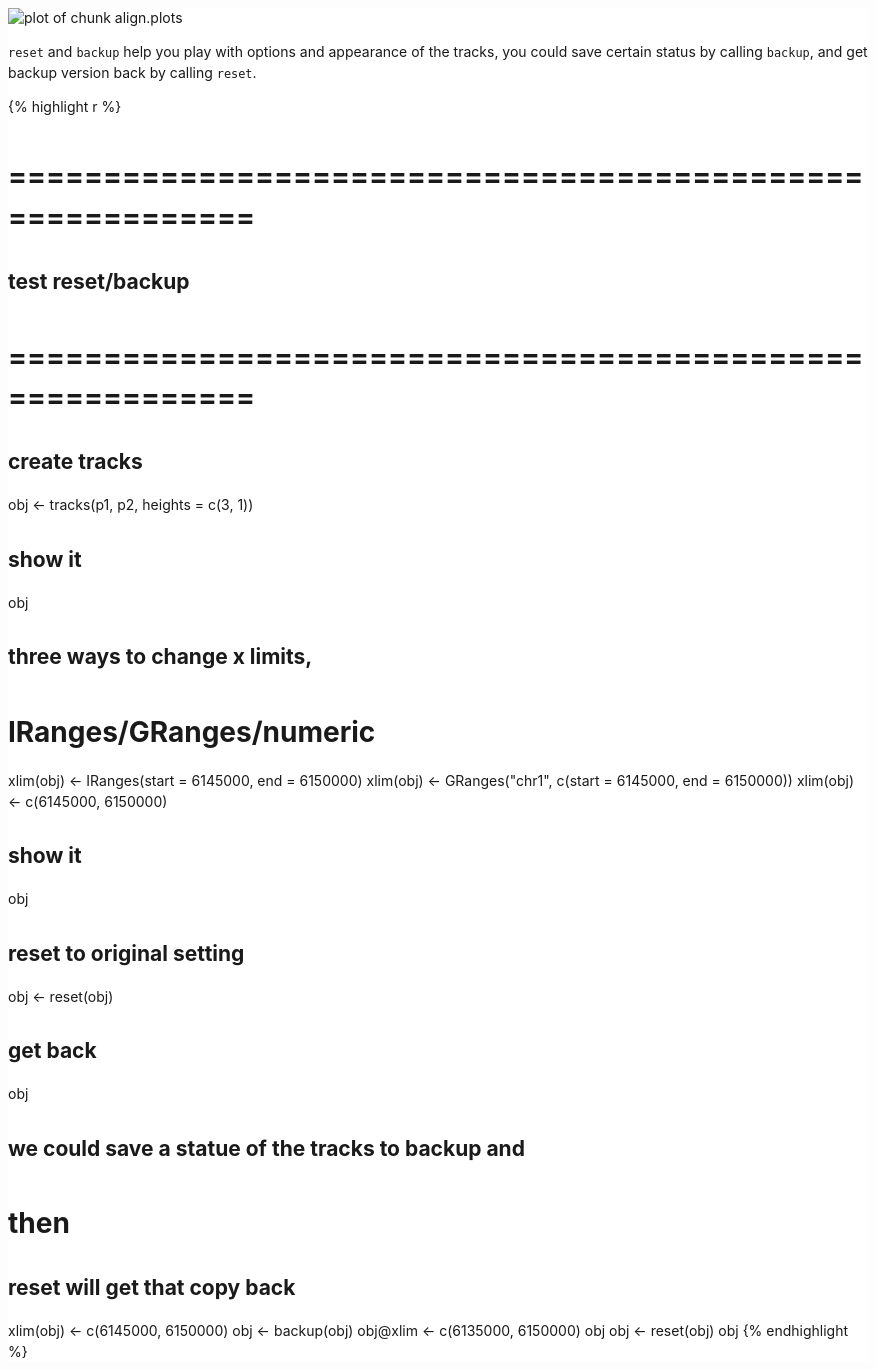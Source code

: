 ![plot of chunk align.plots](http://i.imgur.com/Utlh5.png) 


`reset` and `backup` help you play with options and appearance of the tracks,
you could save certain status by calling `backup`, and get backup version back
by calling `reset`.


{% highlight r %}
##
#   ==========================================================
## test reset/backup
##
#   ==========================================================
## create tracks
obj <- tracks(p1, p2, heights = c(3, 1))
## show it
obj
## three ways to change x limits,
#   IRanges/GRanges/numeric
xlim(obj) <- IRanges(start = 6145000, end = 6150000)
xlim(obj) <- GRanges("chr1", c(start = 6145000, 
    end = 6150000))
xlim(obj) <- c(6145000, 6150000)
## show it
obj
## reset to original setting
obj <- reset(obj)
## get back
obj
## we could save a statue of the tracks to backup and
#   then
## reset will get that copy back
xlim(obj) <- c(6145000, 6150000)
obj <- backup(obj)
obj@xlim <- c(6135000, 6150000)
obj
obj <- reset(obj)
obj
{% endhighlight %}
